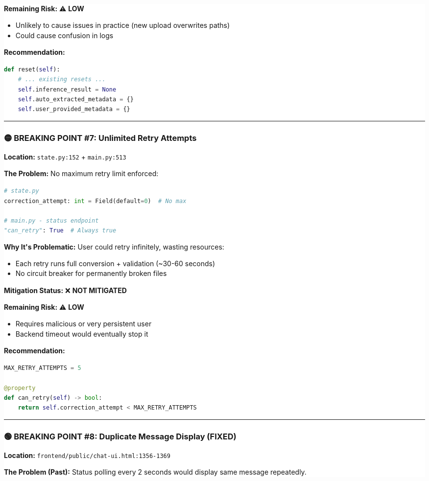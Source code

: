 **Remaining Risk:** ⚠️ **LOW**
- Unlikely to cause issues in practice (new upload overwrites paths)
- Could cause confusion in logs

**Recommendation:**
```python
def reset(self):
    # ... existing resets ...
    self.inference_result = None
    self.auto_extracted_metadata = {}
    self.user_provided_metadata = {}
```

---

### 🟡 BREAKING POINT #7: Unlimited Retry Attempts

**Location:** `state.py:152` + `main.py:513`

**The Problem:**
No maximum retry limit enforced:

```python
# state.py
correction_attempt: int = Field(default=0)  # No max

# main.py - status endpoint
"can_retry": True  # Always true
```

**Why It's Problematic:**
User could retry infinitely, wasting resources:
- Each retry runs full conversion + validation (~30-60 seconds)
- No circuit breaker for permanently broken files

**Mitigation Status:** ❌ **NOT MITIGATED**

**Remaining Risk:** ⚠️ **LOW**
- Requires malicious or very persistent user
- Backend timeout would eventually stop it

**Recommendation:**
```python
MAX_RETRY_ATTEMPTS = 5

@property
def can_retry(self) -> bool:
    return self.correction_attempt < MAX_RETRY_ATTEMPTS
```

---

### 🟢 BREAKING POINT #8: Duplicate Message Display (FIXED)

**Location:** `frontend/public/chat-ui.html:1356-1369`

**The Problem (Past):**
Status polling every 2 seconds would display same message repeatedly.
